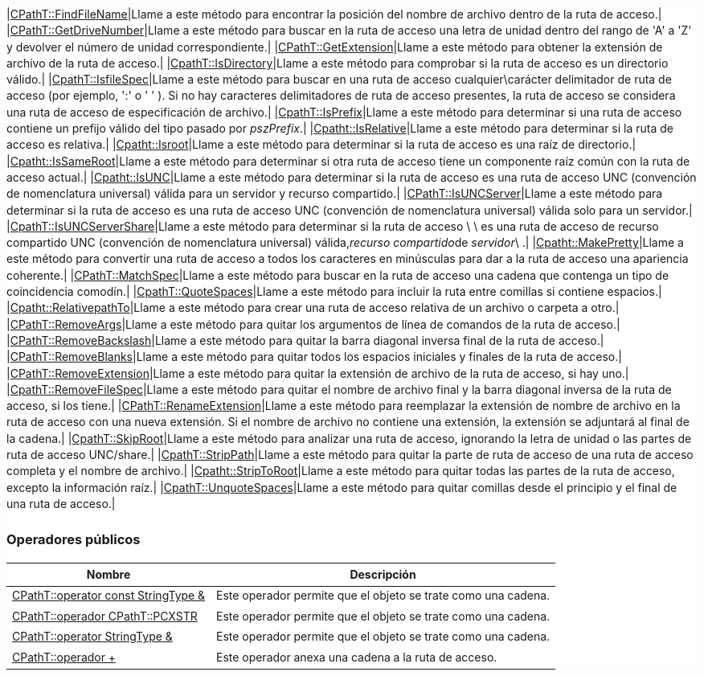 |[CPathT::FindFileName](#findfilename)|Llame a este método para encontrar la posición del nombre de archivo dentro de la ruta de acceso.|
|[CPathT::GetDriveNumber](#getdrivenumber)|Llame a este método para buscar en la ruta de acceso una letra de unidad dentro del rango de 'A' a 'Z' y devolver el número de unidad correspondiente.|
|[CPathT::GetExtension](#getextension)|Llame a este método para obtener la extensión de archivo de la ruta de acceso.|
|[CpathT::IsDirectory](#isdirectory)|Llame a este método para comprobar si la ruta de acceso es un directorio válido.|
|[CpathT::IsfileSpec](#isfilespec)|Llame a este método para buscar en una ruta de acceso cualquier\\carácter delimitador de ruta de acceso (por ejemplo, ':' o ' ' ). Si no hay caracteres delimitadores de ruta de acceso presentes, la ruta de acceso se considera una ruta de acceso de especificación de archivo.|
|[CpathT::IsPrefix](#isprefix)|Llame a este método para determinar si una ruta de acceso contiene un prefijo válido del tipo pasado por *pszPrefix*.|
|[Cpatht::IsRelative](#isrelative)|Llame a este método para determinar si la ruta de acceso es relativa.|
|[Cpatht::Isroot](#isroot)|Llame a este método para determinar si la ruta de acceso es una raíz de directorio.|
|[Cpatht::IsSameRoot](#issameroot)|Llame a este método para determinar si otra ruta de acceso tiene un componente raíz común con la ruta de acceso actual.|
|[Cpatht::IsUNC](#isunc)|Llame a este método para determinar si la ruta de acceso es una ruta de acceso UNC (convención de nomenclatura universal) válida para un servidor y recurso compartido.|
|[CPathT::IsUNCServer](#isuncserver)|Llame a este método para determinar si la ruta de acceso es una ruta de acceso UNC (convención de nomenclatura universal) válida solo para un servidor.|
|[CpathT::IsUNCServerShare](#isuncservershare)|Llame a este método para determinar si la ruta de acceso \\ \ es una ruta de acceso de recurso compartido UNC (convención de nomenclatura universal) válida,*recurso compartido*de *servidor*\ .|
|[Cpatht::MakePretty](#makepretty)|Llame a este método para convertir una ruta de acceso a todos los caracteres en minúsculas para dar a la ruta de acceso una apariencia coherente.|
|[CPathT::MatchSpec](#matchspec)|Llame a este método para buscar en la ruta de acceso una cadena que contenga un tipo de coincidencia comodín.|
|[CpathT::QuoteSpaces](#quotespaces)|Llame a este método para incluir la ruta entre comillas si contiene espacios.|
|[Cpatht::RelativepathTo](#relativepathto)|Llame a este método para crear una ruta de acceso relativa de un archivo o carpeta a otro.|
|[CPathT::RemoveArgs](#removeargs)|Llame a este método para quitar los argumentos de línea de comandos de la ruta de acceso.|
|[CPathT::RemoveBackslash](#removebackslash)|Llame a este método para quitar la barra diagonal inversa final de la ruta de acceso.|
|[CPathT::RemoveBlanks](#removeblanks)|Llame a este método para quitar todos los espacios iniciales y finales de la ruta de acceso.|
|[CPathT::RemoveExtension](#removeextension)|Llame a este método para quitar la extensión de archivo de la ruta de acceso, si hay uno.|
|[CpathT::RemoveFileSpec](#removefilespec)|Llame a este método para quitar el nombre de archivo final y la barra diagonal inversa de la ruta de acceso, si los tiene.|
|[CPathT::RenameExtension](#renameextension)|Llame a este método para reemplazar la extensión de nombre de archivo en la ruta de acceso con una nueva extensión. Si el nombre de archivo no contiene una extensión, la extensión se adjuntará al final de la cadena.|
|[CpathT::SkipRoot](#skiproot)|Llame a este método para analizar una ruta de acceso, ignorando la letra de unidad o las partes de ruta de acceso UNC/share.|
|[CpathT::StripPath](#strippath)|Llame a este método para quitar la parte de ruta de acceso de una ruta de acceso completa y el nombre de archivo.|
|[Cpatht::StripToRoot](#striptoroot)|Llame a este método para quitar todas las partes de la ruta de acceso, excepto la información raíz.|
|[CpathT::UnquoteSpaces](#unquotespaces)|Llame a este método para quitar comillas desde el principio y el final de una ruta de acceso.|

### <a name="public-operators"></a>Operadores públicos

|Nombre|Descripción|
|----------|-----------------|
|[CPathT::operator const StringType &](#operator_const_stringtype_amp)|Este operador permite que el objeto se trate como una cadena.|
|[CPathT::operador CPathT::PCXSTR](#operator_cpatht__pcxstr)|Este operador permite que el objeto se trate como una cadena.|
|[CPathT::operator StringType &](#operator_stringtype_amp)|Este operador permite que el objeto se trate como una cadena.|
|[CPathT::operador +](#operator_add_eq)|Este operador anexa una cadena a la ruta de acceso.|
